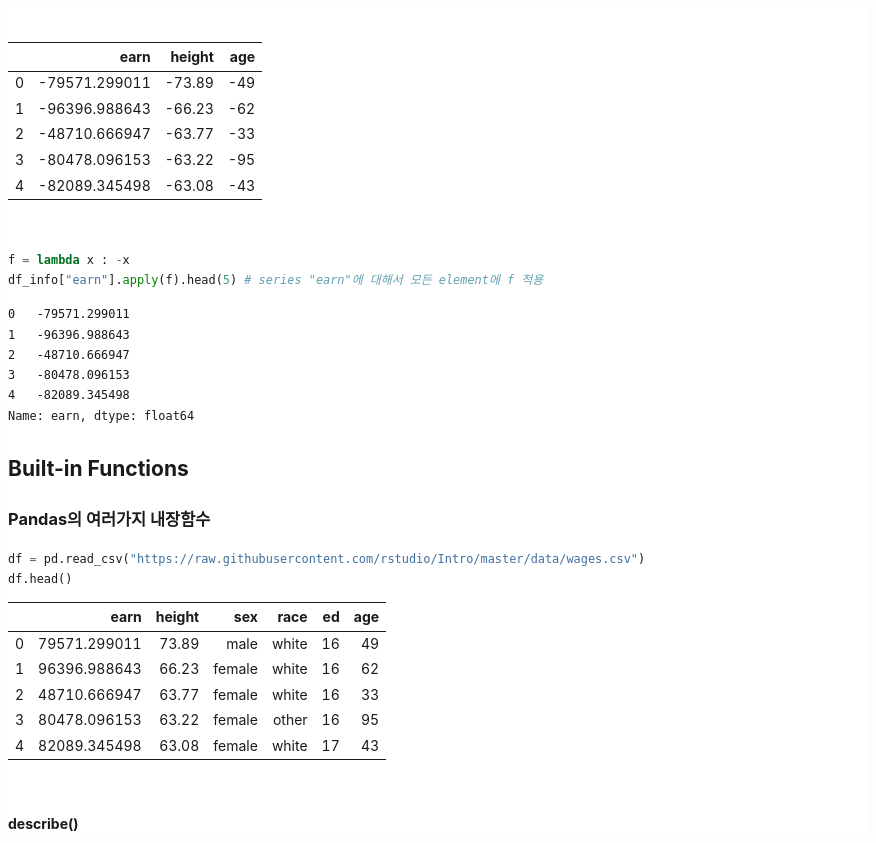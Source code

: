 <br>

|      |          earn | height |  age |
| ---: | ------------: | -----: | ---: |
|    0 | -79571.299011 | -73.89 |  -49 |
|    1 | -96396.988643 | -66.23 |  -62 |
|    2 | -48710.666947 | -63.77 |  -33 |
|    3 | -80478.096153 | -63.22 |  -95 |
|    4 | -82089.345498 | -63.08 |  -43 |

<br>

```python
f = lambda x : -x
df_info["earn"].apply(f).head(5) # series "earn"에 대해서 모든 element에 f 적용
```

```
0   -79571.299011
1   -96396.988643
2   -48710.666947
3   -80478.096153
4   -82089.345498
Name: earn, dtype: float64
```



## Built-in Functions

### Pandas의 여러가지 내장함수

```python
df = pd.read_csv("https://raw.githubusercontent.com/rstudio/Intro/master/data/wages.csv")
df.head()
```

|      |         earn | height |    sex |  race |   ed |  age |
| ---: | -----------: | -----: | -----: | ----: | ---: | ---: |
|    0 | 79571.299011 |  73.89 |   male | white |   16 |   49 |
|    1 | 96396.988643 |  66.23 | female | white |   16 |   62 |
|    2 | 48710.666947 |  63.77 | female | white |   16 |   33 |
|    3 | 80478.096153 |  63.22 | female | other |   16 |   95 |
|    4 | 82089.345498 |  63.08 | female | white |   17 |   43 |

<br>

#### describe()
